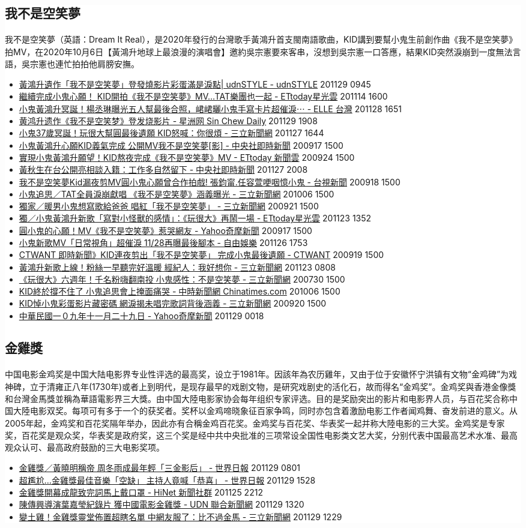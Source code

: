 ## 我不是空笑夢

我不是空笑夢（英語：Dream It Real），是2020年發行的台灣歌手黃鴻升首支閩南語歌曲，KID講到要幫小鬼生前創作曲《我不是空笑夢》拍MV，在2020年10月6日【黃鴻升地球上最浪漫的演唱會】邀約吳宗憲要來客串，沒想到吳宗憲一口答應，結果KID突然淚崩到一度無法言語，吳宗憲也連忙拍拍他肩膀安撫。
- [黃鴻升遺作「我不是空笑夢」登發燒影片彩蛋滿是淚點| udnSTYLE - udnSTYLE](https://style.udn.com/style/story/8065/5051835 "黃鴻升遺作「我不是空笑夢」登發燒影片彩蛋滿是淚點| udnSTYLE - udnSTYLE") 201129 0945
- [繼續完成小鬼心願！ KID開拍《我不是空笑夢》MV…TAT樂團也一起 - ETtoday星光雲](https://star.ettoday.net/news/1854435 "繼續完成小鬼心願！ KID開拍《我不是空笑夢》MV…TAT樂團也一起 - ETtoday星光雲") 201114 1600
- [小鬼黃鴻升冥誕！楊丞琳曝光五人幫最後合照，峮峮曬小鬼手寫卡片超催淚⋯ - ELLE 台灣](https://www.elle.com/tw/entertainment/gossip/g34798286/alien-birthday-rainie/ "小鬼黃鴻升冥誕！楊丞琳曝光五人幫最後合照，峮峮曬小鬼手寫卡片超催淚⋯ - ELLE 台灣") 201128 1651
- [黄鸿升遗作《我不是空笑梦》登发烧影片 - 星洲网 Sin Chew Daily](https://www.sinchew.com.my/pad/con/content_2384804.html "黄鸿升遗作《我不是空笑梦》登发烧影片 - 星洲网 Sin Chew Daily") 201129 1908
- [小鬼37歲冥誕！玩很大幫圓最後遺願 KID怒喊：你很煩 - 三立新聞網](https://www.setn.com/News.aspx?NewsID=854765 "小鬼37歲冥誕！玩很大幫圓最後遺願 KID怒喊：你很煩 - 三立新聞網") 201127 1644
- [小鬼黃鴻升心願KID義氣完成 公開MV我不是空笑夢[影] - 中央社即時新聞](https://www.cna.com.tw/news/firstnews/202009170092.aspx "小鬼黃鴻升心願KID義氣完成 公開MV我不是空笑夢[影] - 中央社即時新聞") 200917 1500
- [實現小鬼黃鴻升願望！KID熬夜完成《我不是空笑夢》MV - ETtoday 新聞雲](https://www.ettoday.net/news/20200924/1816922.htm "實現小鬼黃鴻升願望！KID熬夜完成《我不是空笑夢》MV - ETtoday 新聞雲") 200924 1500
- [黃秋生在台公開亮相談入籍：工作多自然留下 - 中央社即時新聞](https://www.cna.com.tw/news/amov/202011270311.aspx "黃秋生在台公開亮相談入籍：工作多自然留下 - 中央社即時新聞") 201127 2008
- [我不是空笑夢Kid漏夜剪MV圓小鬼心願曾合作拍戲! 張鈞甯.任容萱哽咽憶小鬼 - 台視新聞](https://www.ttv.com.tw/news/view/10909180016000N/568 "我不是空笑夢Kid漏夜剪MV圓小鬼心願曾合作拍戲! 張鈞甯.任容萱哽咽憶小鬼 - 台視新聞") 200918 1500
- [小鬼追思／TAT全員淚崩獻唱 《我不是空笑夢》涵義曝光 - 三立新聞網](https://star.setn.com/news/826545 "小鬼追思／TAT全員淚崩獻唱 《我不是空笑夢》涵義曝光 - 三立新聞網") 201006 1500
- [獨家／暖男小鬼想寫歌給爸爸 唱紅「我不是空笑夢」 - 三立新聞網](https://star.setn.com/news/818180 "獨家／暖男小鬼想寫歌給爸爸 唱紅「我不是空笑夢」 - 三立新聞網") 200921 1500
- [獨／小鬼黃鴻升新歌「寫對小怪獸的感情」：《玩很大》再鬧一場 - ETtoday星光雲](https://star.ettoday.net/news/1860512 "獨／小鬼黃鴻升新歌「寫對小怪獸的感情」：《玩很大》再鬧一場 - ETtoday星光雲") 201123 1352
- [圓小鬼的心願！MV《我不是空笑夢》惹哭網友 - Yahoo奇摩新聞](https://tw.news.yahoo.com/%E5%9C%93%E5%B0%8F%E9%AC%BC%E7%9A%84%E5%BF%83%E9%A1%98-mv-%E6%88%91%E4%B8%8D%E6%98%AF%E7%A9%BA%E7%AC%91%E5%A4%A2-%E6%83%B9%E5%93%AD%E7%B6%B2%E5%8F%8B-051850494.html "圓小鬼的心願！MV《我不是空笑夢》惹哭網友 - Yahoo奇摩新聞") 200917 1500
- [小鬼新歌MV「日常視角」超催淚 11/28再曝最後腳本 - 自由娛樂](https://ent.ltn.com.tw/news/breakingnews/3363530 "小鬼新歌MV「日常視角」超催淚 11/28再曝最後腳本 - 自由娛樂") 201126 1753
- [CTWANT 即時新聞》KID連夜剪出「我不是空笑夢」 完成小鬼最後遺願 - CTWANT](https://www.ctwant.com/video/899 "CTWANT 即時新聞》KID連夜剪出「我不是空笑夢」 完成小鬼最後遺願 - CTWANT") 200919 1500
- [黃鴻升新歌上線！粉絲一早聽完好溫暖 經紀人：我好想你 - 三立新聞網](https://star.setn.com/news/852855 "黃鴻升新歌上線！粉絲一早聽完好溫暖 經紀人：我好想你 - 三立新聞網") 201123 0808
- [《玩很大》六週年！千名粉嗨翻南投 小鬼感性：不是空笑夢 - 三立新聞網](https://star.setn.com/news/788651 "《玩很大》六週年！千名粉嗨翻南投 小鬼感性：不是空笑夢 - 三立新聞網") 200730 1500
- [KID終於撐不住了 小鬼追思會上掩面痛哭 - 中時新聞網 Chinatimes.com](https://www.chinatimes.com/realtimenews/20201006005843-260404 "KID終於撐不住了 小鬼追思會上掩面痛哭 - 中時新聞網 Chinatimes.com") 201006 1500
- [KID悼小鬼彩蛋影片藏密碼 網淚揭未唱完歌詞背後涵義 - 三立新聞網](https://star.setn.com/news/817656 "KID悼小鬼彩蛋影片藏密碼 網淚揭未唱完歌詞背後涵義 - 三立新聞網") 200920 1500
- [中華民國一０九年十一月二十九日 - Yahoo奇摩新聞](https://tw.news.yahoo.com/%E4%B8%AD%E8%8F%AF%E6%B0%91%E5%9C%8B-%E4%B9%9D%E5%B9%B4%E5%8D%81-%E6%9C%88%E4%BA%8C%E5%8D%81%E4%B9%9D%E6%97%A5-160010722.html "中華民國一０九年十一月二十九日 - Yahoo奇摩新聞") 201129 0018

## 金雞獎

中国电影金鸡奖是中国大陆电影界专业性评选的最高奖，设立于1981年。因該年為农历雞年，又由于位于安徽怀宁洪镇有文物“金鸡碑”为戏神碑，立于清雍正八年(1730年)或者上到明代，是现存最早的戏剧文物，是研究戏剧史的活化石，故而得名“金鸡奖”。金鸡奖與香港金像獎和台灣金馬獎並稱為華語電影界三大獎。由中国大陸电影家协会每年组织专家评选。目的是奖励突出的影片和电影界人员，与百花奖合称中国大陸电影双奖。每项可有多于一个的获奖者。奖杯以金鸡啼晓象征百家争鸣，同时亦包含着激励电影工作者闻鸡舞、奋发前进的意义。从2005年起，金鸡奖和百花奖隔年举办，因此亦有合稱金鸡百花奖。金鸡奖与百花奖、华表奖一起并称大陸电影的三大奖。金鸡奖是专家奖，百花奖是观众奖，华表奖是政府奖，这三个奖是经中共中央批准的三项常设全国性电影类文艺大奖，分别代表中国最高艺术水准、最高观众认可、最高政府鼓励的三大电影奖项。
- [金雞獎／黃曉明稱帝 周冬雨成最年輕「三金影后」 - 世界日報](https://www.worldjournal.com/wj/story/121478/5051767 "金雞獎／黃曉明稱帝 周冬雨成最年輕「三金影后」 - 世界日報") 201129 0801
- [超尷尬…金雞獎最佳音樂「空缺」 主持人竟喊「恭喜」 - 世界日報](https://www.worldjournal.com/wj/story/121233/5052189 "超尷尬…金雞獎最佳音樂「空缺」 主持人竟喊「恭喜」 - 世界日報") 201129 1528
- [金雞獎開幕成龍致完詞馬上戴口罩 - HiNet 新聞社群](https://times.hinet.net/news/23131378 "金雞獎開幕成龍致完詞馬上戴口罩 - HiNet 新聞社群") 201125 2212
- [陳傳興導演葉嘉瑩紀錄片 獲中國電影金雞獎 - UDN 聯合新聞網](https://udn.com/news/story/7332/5052099 "陳傳興導演葉嘉瑩紀錄片 獲中國電影金雞獎 - UDN 聯合新聞網") 201129 1320
- [變土雞！金雞獎靈堂佈置超瞎名單 中網友服了：比不過金馬 - 三立新聞網](https://www.setn.com/News.aspx?NewsID=856460 "變土雞！金雞獎靈堂佈置超瞎名單 中網友服了：比不過金馬 - 三立新聞網") 201129 1229